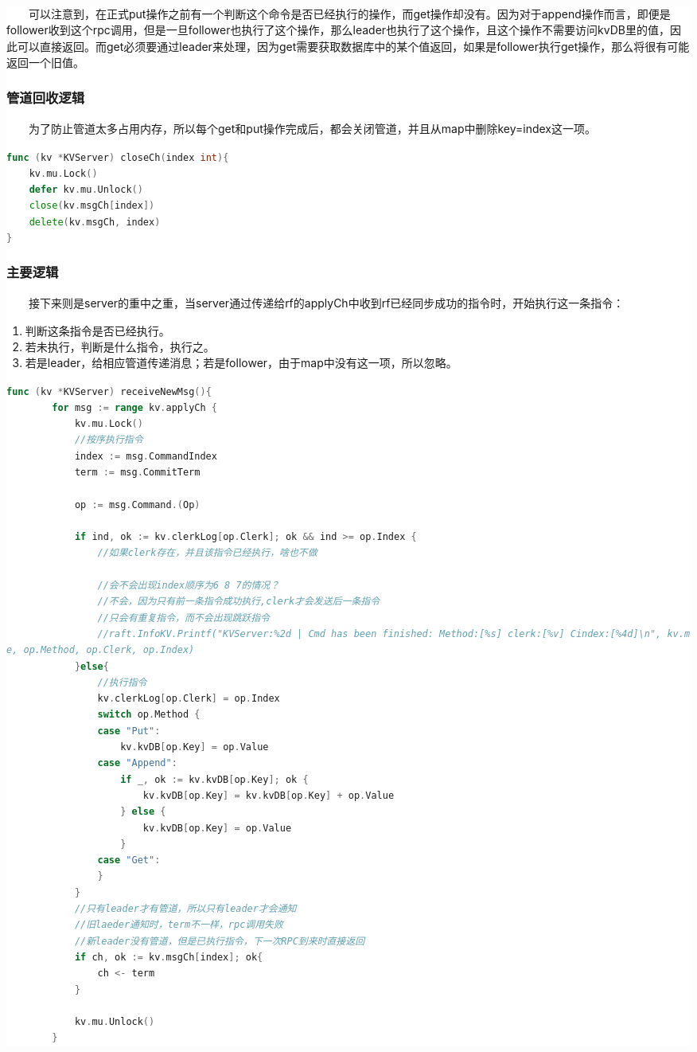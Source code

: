 &emsp;&emsp;可以注意到，在正式put操作之前有一个判断这个命令是否已经执行的操作，而get操作却没有。因为对于append操作而言，即便是follower收到这个rpc调用，但是一旦follower也执行了这个操作，那么leader也执行了这个操作，且这个操作不需要访问kvDB里的值，因此可以直接返回。而get必须要通过leader来处理，因为get需要获取数据库中的某个值返回，如果是follower执行get操作，那么将很有可能返回一个旧值。

###	管道回收逻辑
&emsp;&emsp;为了防止管道太多占用内存，所以每个get和put操作完成后，都会关闭管道，并且从map中删除key=index这一项。
```go
func (kv *KVServer) closeCh(index int){
	kv.mu.Lock()
	defer kv.mu.Unlock()
	close(kv.msgCh[index])
	delete(kv.msgCh, index)
}

```

###	主要逻辑
&emsp;&emsp;接下来则是server的重中之重，当server通过传递给rf的applyCh中收到rf已经同步成功的指令时，开始执行这一条指令：
1.	判断这条指令是否已经执行。
2.	若未执行，判断是什么指令，执行之。
3.	若是leader，给相应管道传递消息；若是follower，由于map中没有这一项，所以忽略。

```go
func (kv *KVServer) receiveNewMsg(){
		for msg := range kv.applyCh {
			kv.mu.Lock()
			//按序执行指令
			index := msg.CommandIndex
			term := msg.CommitTerm

			op := msg.Command.(Op)

			if ind, ok := kv.clerkLog[op.Clerk]; ok && ind >= op.Index {
				//如果clerk存在，并且该指令已经执行，啥也不做

				//会不会出现index顺序为6 8 7的情况？
				//不会，因为只有前一条指令成功执行,clerk才会发送后一条指令
				//只会有重复指令，而不会出现跳跃指令
				//raft.InfoKV.Printf("KVServer:%2d | Cmd has been finished: Method:[%s] clerk:[%v] Cindex:[%4d]\n", kv.me, op.Method, op.Clerk, op.Index)
			}else{
				//执行指令
				kv.clerkLog[op.Clerk] = op.Index
				switch op.Method {
				case "Put":
					kv.kvDB[op.Key] = op.Value
				case "Append":
					if _, ok := kv.kvDB[op.Key]; ok {
						kv.kvDB[op.Key] = kv.kvDB[op.Key] + op.Value
					} else {
						kv.kvDB[op.Key] = op.Value
					}
				case "Get":
				}
			}
			//只有leader才有管道，所以只有leader才会通知
			//旧laeder通知时，term不一样，rpc调用失败
			//新leader没有管道，但是已执行指令，下一次RPC到来时直接返回
			if ch, ok := kv.msgCh[index]; ok{
				ch <- term
			}

			kv.mu.Unlock()
		}
```
